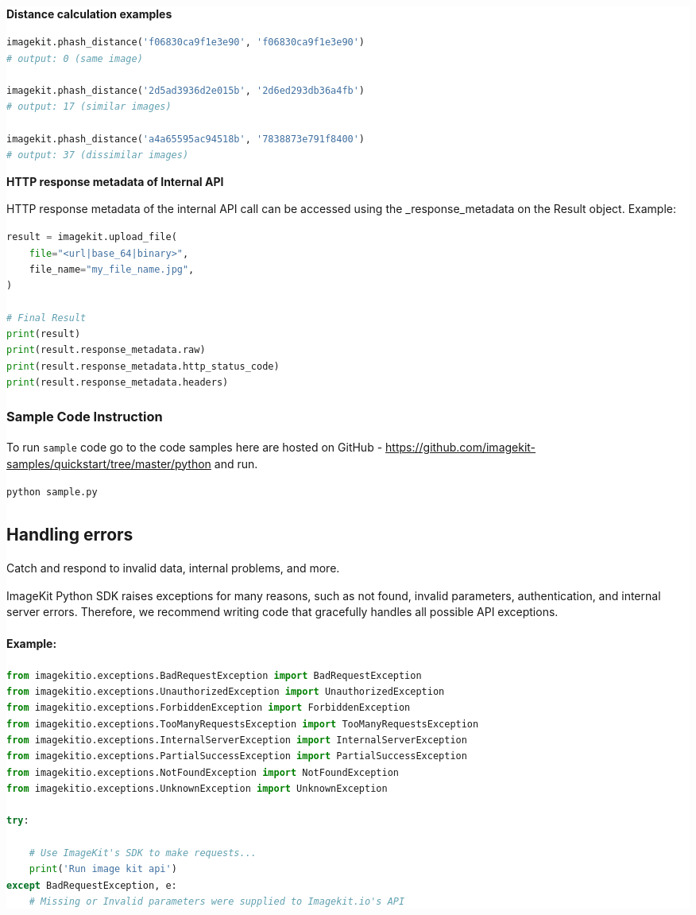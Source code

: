 **Distance calculation examples**

```Python
imagekit.phash_distance('f06830ca9f1e3e90', 'f06830ca9f1e3e90')
# output: 0 (same image)

imagekit.phash_distance('2d5ad3936d2e015b', '2d6ed293db36a4fb')
# output: 17 (similar images)

imagekit.phash_distance('a4a65595ac94518b', '7838873e791f8400')
# output: 37 (dissimilar images)
```

**HTTP response metadata of Internal API**

HTTP response metadata of the internal API call can be accessed using the \_response_metadata on the Result object.
Example:

```Python
result = imagekit.upload_file(
    file="<url|base_64|binary>",
    file_name="my_file_name.jpg",
)

# Final Result
print(result)
print(result.response_metadata.raw)
print(result.response_metadata.http_status_code)
print(result.response_metadata.headers)
```

### Sample Code Instruction

To run `sample` code go to the code samples here are hosted on GitHub - https://github.com/imagekit-samples/quickstart/tree/master/python and run.

```shell
python sample.py
```

## Handling errors

Catch and respond to invalid data, internal problems, and more.

ImageKit Python SDK raises exceptions for many reasons, such as not found, invalid parameters, authentication, and
internal server errors. Therefore, we recommend writing code that gracefully handles all possible API exceptions.

#### Example:

```Python
from imagekitio.exceptions.BadRequestException import BadRequestException
from imagekitio.exceptions.UnauthorizedException import UnauthorizedException
from imagekitio.exceptions.ForbiddenException import ForbiddenException
from imagekitio.exceptions.TooManyRequestsException import TooManyRequestsException
from imagekitio.exceptions.InternalServerException import InternalServerException
from imagekitio.exceptions.PartialSuccessException import PartialSuccessException
from imagekitio.exceptions.NotFoundException import NotFoundException
from imagekitio.exceptions.UnknownException import UnknownException

try:

    # Use ImageKit's SDK to make requests...
    print('Run image kit api')
except BadRequestException, e:
    # Missing or Invalid parameters were supplied to Imagekit.io's API
```
